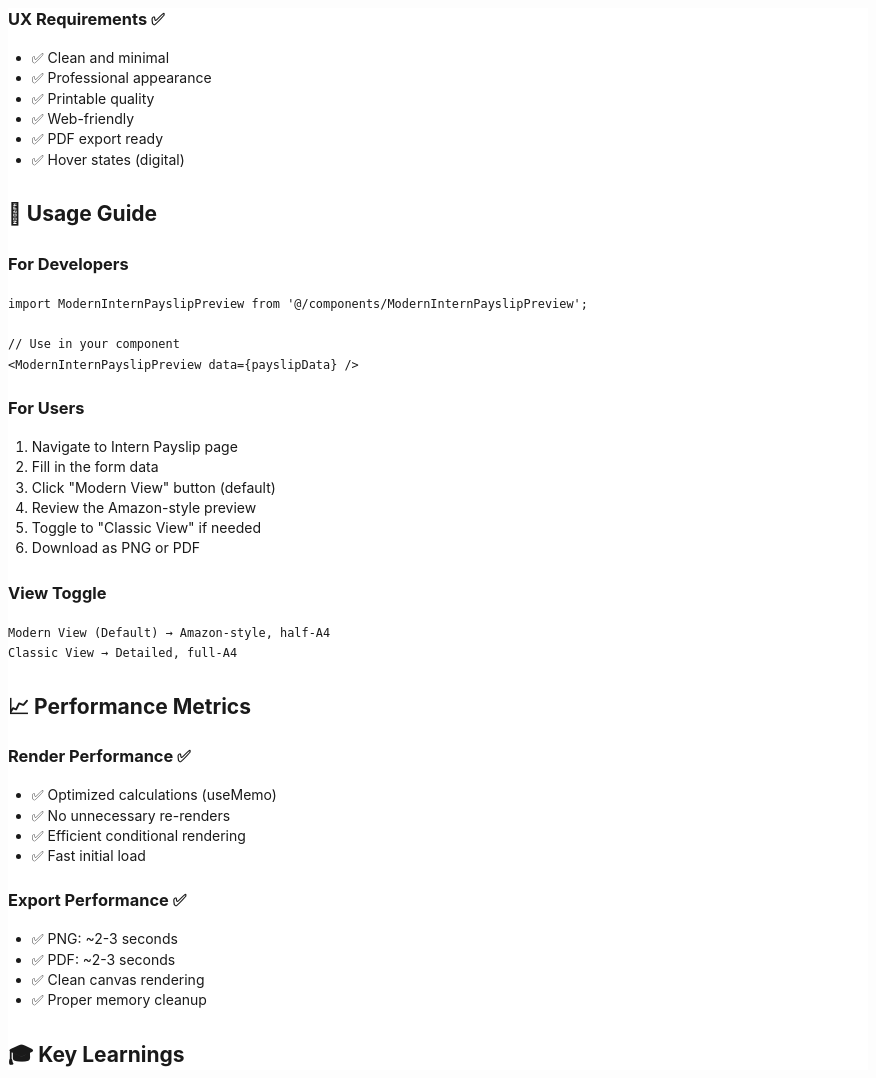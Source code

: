 ### UX Requirements ✅
- ✅ Clean and minimal
- ✅ Professional appearance
- ✅ Printable quality
- ✅ Web-friendly
- ✅ PDF export ready
- ✅ Hover states (digital)

## 🚀 Usage Guide

### For Developers
```tsx
import ModernInternPayslipPreview from '@/components/ModernInternPayslipPreview';

// Use in your component
<ModernInternPayslipPreview data={payslipData} />
```

### For Users
1. Navigate to Intern Payslip page
2. Fill in the form data
3. Click "Modern View" button (default)
4. Review the Amazon-style preview
5. Toggle to "Classic View" if needed
6. Download as PNG or PDF

### View Toggle
```
Modern View (Default) → Amazon-style, half-A4
Classic View → Detailed, full-A4
```

## 📈 Performance Metrics

### Render Performance ✅
- ✅ Optimized calculations (useMemo)
- ✅ No unnecessary re-renders
- ✅ Efficient conditional rendering
- ✅ Fast initial load

### Export Performance ✅
- ✅ PNG: ~2-3 seconds
- ✅ PDF: ~2-3 seconds
- ✅ Clean canvas rendering
- ✅ Proper memory cleanup

## 🎓 Key Learnings
